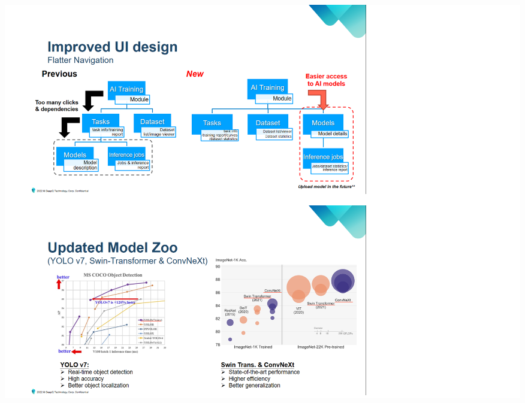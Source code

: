 <figure><img src="../.gitbook/assets/image (1).png" alt="" width="563"><figcaption></figcaption></figure>

<figure><img src="../.gitbook/assets/image (2).png" alt="" width="563"><figcaption></figcaption></figure>
